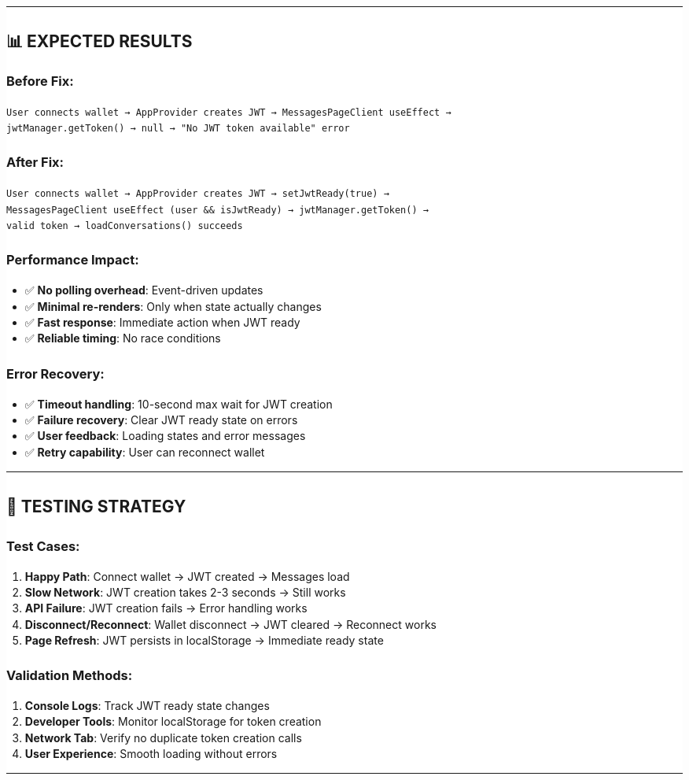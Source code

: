 
---

## 📊 EXPECTED RESULTS

### **Before Fix**:
```
User connects wallet → AppProvider creates JWT → MessagesPageClient useEffect → 
jwtManager.getToken() → null → "No JWT token available" error
```

### **After Fix**:
```
User connects wallet → AppProvider creates JWT → setJwtReady(true) → 
MessagesPageClient useEffect (user && isJwtReady) → jwtManager.getToken() → 
valid token → loadConversations() succeeds
```

### **Performance Impact**:
- ✅ **No polling overhead**: Event-driven updates
- ✅ **Minimal re-renders**: Only when state actually changes  
- ✅ **Fast response**: Immediate action when JWT ready
- ✅ **Reliable timing**: No race conditions

### **Error Recovery**:
- ✅ **Timeout handling**: 10-second max wait for JWT creation
- ✅ **Failure recovery**: Clear JWT ready state on errors
- ✅ **User feedback**: Loading states and error messages
- ✅ **Retry capability**: User can reconnect wallet

---

## 🧪 TESTING STRATEGY

### **Test Cases**:

1. **Happy Path**: Connect wallet → JWT created → Messages load
2. **Slow Network**: JWT creation takes 2-3 seconds → Still works
3. **API Failure**: JWT creation fails → Error handling works
4. **Disconnect/Reconnect**: Wallet disconnect → JWT cleared → Reconnect works
5. **Page Refresh**: JWT persists in localStorage → Immediate ready state

### **Validation Methods**:

1. **Console Logs**: Track JWT ready state changes
2. **Developer Tools**: Monitor localStorage for token creation
3. **Network Tab**: Verify no duplicate token creation calls
4. **User Experience**: Smooth loading without errors

---
